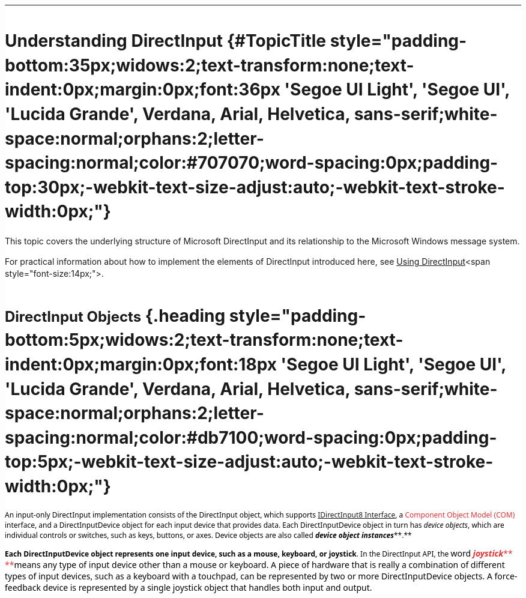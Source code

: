 ------------------------------------------------------------------------

</div>

 

Understanding DirectInput {#TopicTitle style="padding-bottom:35px;widows:2;text-transform:none;text-indent:0px;margin:0px;font:36px 'Segoe UI Light', 'Segoe UI', 'Lucida Grande', Verdana, Arial, Helvetica, sans-serif;white-space:normal;orphans:2;letter-spacing:normal;color:#707070;word-spacing:0px;padding-top:30px;-webkit-text-size-adjust:auto;-webkit-text-stroke-width:0px;"}
=========================

<span style="font-size:14px;">This topic covers the underlying structure
of Microsoft DirectInput and its relationship to the Microsoft Windows
message system.</span>

<span style="font-size:14px;">For practical information about how to
implement the elements of DirectInput introduced here, see</span><span
class="Apple-converted-space" style="font-size:14px;"> </span>[<span
style="font-size:14px;">Using
DirectInput</span>](http://msdn.microsoft.com/en-us/library/windows/desktop/ee416845(v=vs.85).aspx)<span
style="font-size:14px;">.</span>

<span id="DirectInput_Objects"></span><span
style="widows:2;text-transform:none;text-indent:0px;display:inline !important;font:12px 'Segoe UI', 'Lucida Grande', Verdana, Arial, Helvetica, sans-serif;white-space:normal;orphans:2;float:none;letter-spacing:normal;color:#000000;word-spacing:0px;-webkit-text-size-adjust:auto;-webkit-text-stroke-width:0px;"></span>

<span style="font-size:24px;">DirectInput Objects</span> {.heading style="padding-bottom:5px;widows:2;text-transform:none;text-indent:0px;margin:0px;font:18px 'Segoe UI Light', 'Segoe UI', 'Lucida Grande', Verdana, Arial, Helvetica, sans-serif;white-space:normal;orphans:2;letter-spacing:normal;color:#db7100;word-spacing:0px;padding-top:5px;-webkit-text-size-adjust:auto;-webkit-text-stroke-width:0px;"}
========================================================

<div id="DirectInput_Objects1" class="hxnx1"
style="widows:2;text-transform:none;text-indent:0px;font:12px 'Segoe UI', 'Lucida Grande', Verdana, Arial, Helvetica, sans-serif;white-space:normal;orphans:2;letter-spacing:normal;color:#000000;word-spacing:0px;-webkit-text-size-adjust:auto;-webkit-text-stroke-width:0px;">

An input-only DirectInput implementation consists of the DirectInput
object, which supports<span
class="Apple-converted-space"> </span>[IDirectInput8
Interface](http://msdn.microsoft.com/en-us/library/windows/desktop/ee417799(v=vs.85).aspx),
a <span style="color:#e53333;">Component Object Model (COM)</span>
interface, and a DirectInputDevice object for each input device that
provides data. Each DirectInputDevice object in turn has<span
class="Apple-converted-space"> </span>*device objects*, which are
individual controls or switches, such as keys, buttons, or axes. Device
objects are also called<span
class="Apple-converted-space"> </span>***device object instances*****.**

**Each DirectInputDevice object represents one input device, such as a
mouse, keyboard, or joystick**. In the DirectInput API, the <span
style="font-size:14px;">word</span><span class="Apple-converted-space"
style="font-size:14px;"> </span>*<span
style="color:#e53333;font-size:14px;">**joystick**</span>*<span
class="Apple-converted-space"
style="color:#e53333;font-size:14px;">** **</span><span
style="font-size:14px;">means any type of input device other than a
mouse or keyboard</span><span style="font-size:14px;">. A piece of
hardware that is really a combination of different types of input
devices, such as a keyboard with a touchpad, can be represented by two
or more DirectInputDevice objects. </span><span
style="font-size:14px;">A force-feedback device is represented by a
single joystick object that handles both input and output.</span>
